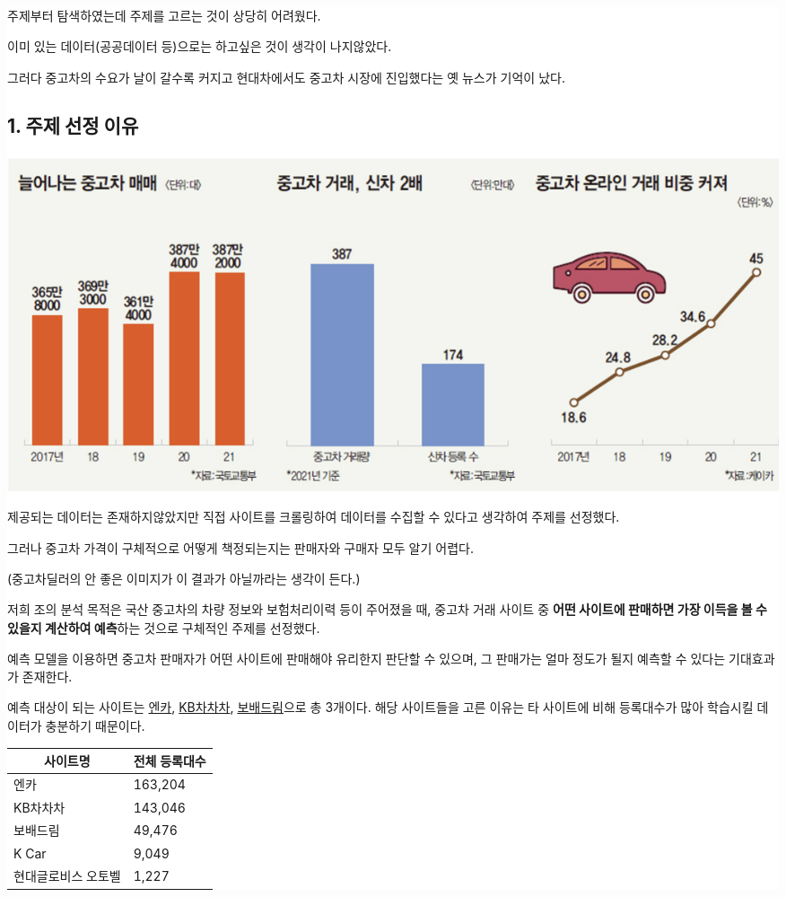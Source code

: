 주제부터 탐색하였는데 주제를 고르는 것이 상당히 어려웠다.

이미 있는 데이터(공공데이터 등)으로는 하고싶은 것이 생각이 나지않았다.

그러다 중고차의 수요가 날이 갈수록 커지고 현대차에서도 중고차 시장에 진입했다는 옛 뉴스가 기억이 났다.

## 1. 주제 선정 이유



![image-20240325211802489](/images/2024-03-25-car_project/image-20240325211802489.png)

제공되는 데이터는 존재하지않았지만 직접 사이트를 크롤링하여 데이터를 수집할 수 있다고 생각하여 주제를 선정했다.

그러나 중고차 가격이 구체적으로 어떻게 책정되는지는 판매자와 구매자 모두 알기 어렵다.

(중고차딜러의 안 좋은 이미지가 이 결과가 아닐까라는 생각이 든다.)

저희 조의 분석 목적은 국산 중고차의 차량 정보와 보험처리이력 등이 주어졌을 때, 중고차 거래 사이트 중 **어떤 사이트에 판매하면 가장 이득을 볼 수 있을지 계산하여 예측**하는 것으로 구체적인 주제를 선정했다.

예측 모델을 이용하면 중고차 판매자가 어떤 사이트에 판매해야 유리한지 판단할 수 있으며, 그 판매가는 얼마 정도가 될지 예측할 수 있다는 기대효과가 존재한다.

예측 대상이 되는 사이트는 [엔카](http://www.encar.com/dc/dc_carsearchlist.do?carType=kor), [KB차차차](https://www.kbchachacha.com/public/sellme/v2/main.kbc), [보배드림](https://www.bobaedream.co.kr/)으로 총 3개이다. 해당 사이트들을 고른 이유는 타 사이트에 비해 등록대수가 많아 학습시킬 데이터가 충분하기 때문이다.

| **사이트명**        | **전체 등록대수** |
| ------------------- | ----------------- |
| 엔카                | 163,204           |
| KB차차차            | 143,046           |
| 보배드림            | 49,476            |
| K Car               | 9,049             |
| 현대글로비스 오토벨 | 1,227             |
